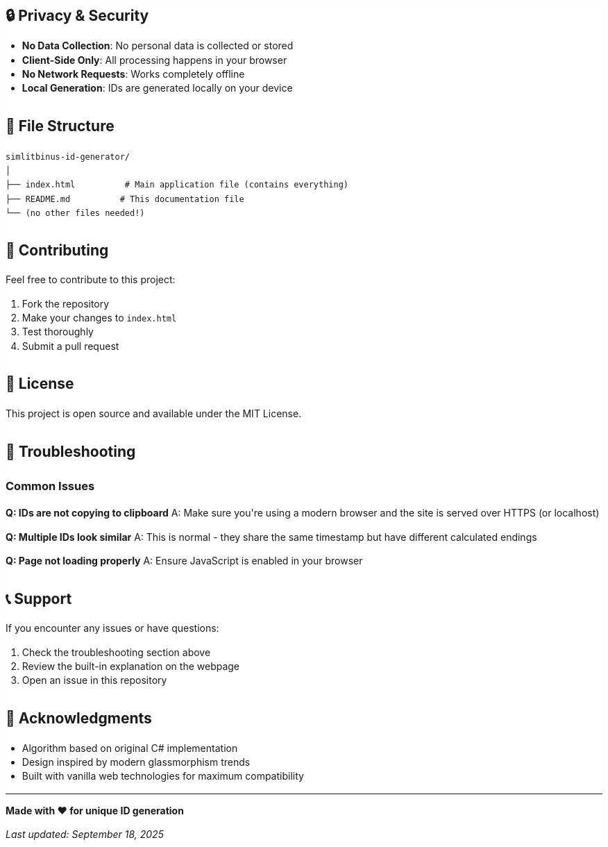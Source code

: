 ## 🔒 Privacy & Security

- **No Data Collection**: No personal data is collected or stored
- **Client-Side Only**: All processing happens in your browser
- **No Network Requests**: Works completely offline
- **Local Generation**: IDs are generated locally on your device

## 📄 File Structure

```
simlitbinus-id-generator/
│
├── index.html          # Main application file (contains everything)
├── README.md          # This documentation file
└── (no other files needed!)
```

## 🌟 Contributing

Feel free to contribute to this project:

1. Fork the repository
2. Make your changes to `index.html`
3. Test thoroughly
4. Submit a pull request

## 📝 License

This project is open source and available under the MIT License.

## 🐛 Troubleshooting

### Common Issues

**Q: IDs are not copying to clipboard**
A: Make sure you're using a modern browser and the site is served over HTTPS (or localhost)

**Q: Multiple IDs look similar**
A: This is normal - they share the same timestamp but have different calculated endings

**Q: Page not loading properly**
A: Ensure JavaScript is enabled in your browser

## 📞 Support

If you encounter any issues or have questions:

1. Check the troubleshooting section above
2. Review the built-in explanation on the webpage
3. Open an issue in this repository

## 🙏 Acknowledgments

- Algorithm based on original C# implementation
- Design inspired by modern glassmorphism trends
- Built with vanilla web technologies for maximum compatibility

---

**Made with ❤️ for unique ID generation**

*Last updated: September 18, 2025*
